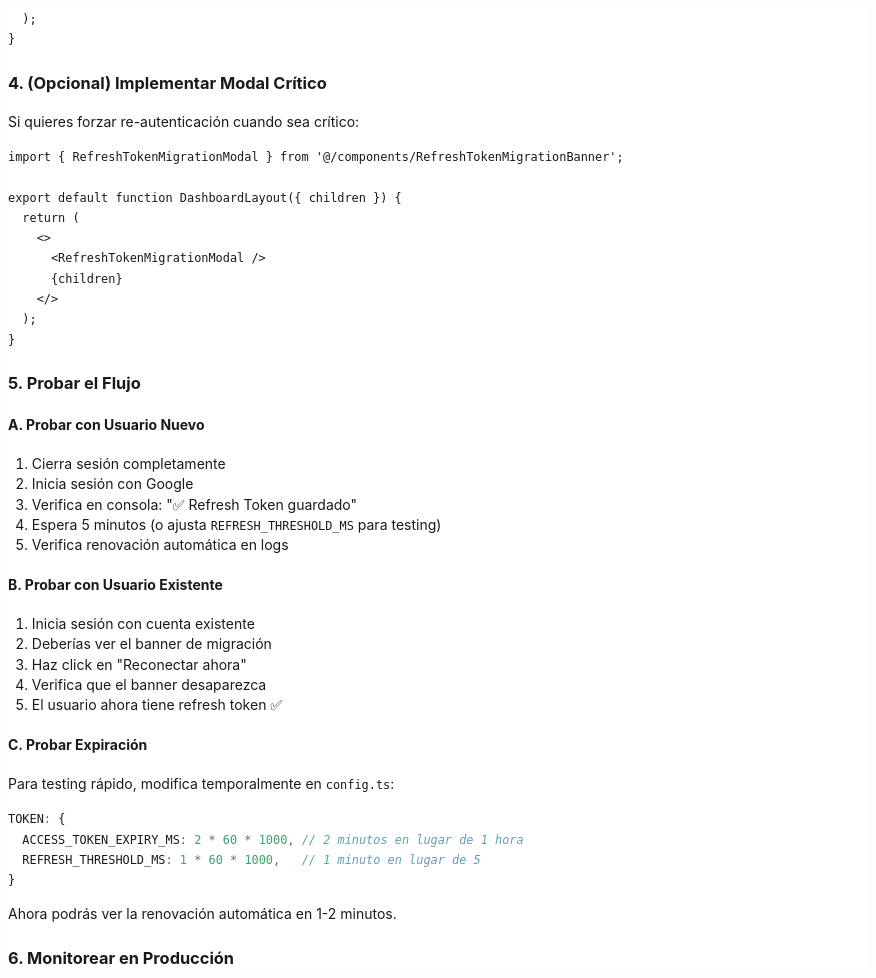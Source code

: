 ```tsx
  );
}
```

### 4. (Opcional) Implementar Modal Crítico

Si quieres forzar re-autenticación cuando sea crítico:

```tsx
import { RefreshTokenMigrationModal } from '@/components/RefreshTokenMigrationBanner';

export default function DashboardLayout({ children }) {
  return (
    <>
      <RefreshTokenMigrationModal />
      {children}
    </>
  );
}
```

### 5. Probar el Flujo

#### A. Probar con Usuario Nuevo

1. Cierra sesión completamente
2. Inicia sesión con Google
3. Verifica en consola: "✅ Refresh Token guardado"
4. Espera 5 minutos (o ajusta `REFRESH_THRESHOLD_MS` para testing)
5. Verifica renovación automática en logs

#### B. Probar con Usuario Existente

1. Inicia sesión con cuenta existente
2. Deberías ver el banner de migración
3. Haz click en "Reconectar ahora"
4. Verifica que el banner desaparezca
5. El usuario ahora tiene refresh token ✅

#### C. Probar Expiración

Para testing rápido, modifica temporalmente en `config.ts`:

```typescript
TOKEN: {
  ACCESS_TOKEN_EXPIRY_MS: 2 * 60 * 1000, // 2 minutos en lugar de 1 hora
  REFRESH_THRESHOLD_MS: 1 * 60 * 1000,   // 1 minuto en lugar de 5
}
```

Ahora podrás ver la renovación automática en 1-2 minutos.

### 6. Monitorear en Producción
